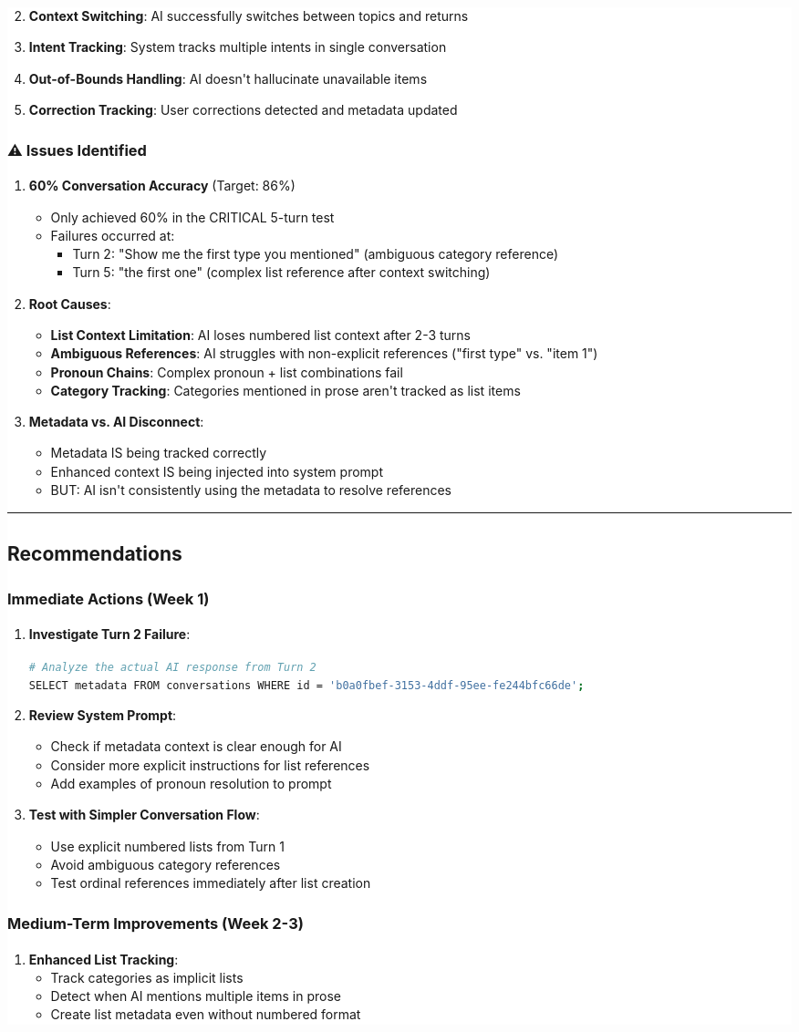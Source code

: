 2. **Context Switching**: AI successfully switches between topics and returns

3. **Intent Tracking**: System tracks multiple intents in single conversation

4. **Out-of-Bounds Handling**: AI doesn't hallucinate unavailable items

5. **Correction Tracking**: User corrections detected and metadata updated

### ⚠️ Issues Identified

1. **60% Conversation Accuracy** (Target: 86%)
   - Only achieved 60% in the CRITICAL 5-turn test
   - Failures occurred at:
     - Turn 2: "Show me the first type you mentioned" (ambiguous category reference)
     - Turn 5: "the first one" (complex list reference after context switching)

2. **Root Causes**:
   - **List Context Limitation**: AI loses numbered list context after 2-3 turns
   - **Ambiguous References**: AI struggles with non-explicit references ("first type" vs. "item 1")
   - **Pronoun Chains**: Complex pronoun + list combinations fail
   - **Category Tracking**: Categories mentioned in prose aren't tracked as list items

3. **Metadata vs. AI Disconnect**:
   - Metadata IS being tracked correctly
   - Enhanced context IS being injected into system prompt
   - BUT: AI isn't consistently using the metadata to resolve references

---

## Recommendations

### Immediate Actions (Week 1)

1. **Investigate Turn 2 Failure**:
   ```bash
   # Analyze the actual AI response from Turn 2
   SELECT metadata FROM conversations WHERE id = 'b0a0fbef-3153-4ddf-95ee-fe244bfc66de';
   ```

2. **Review System Prompt**:
   - Check if metadata context is clear enough for AI
   - Consider more explicit instructions for list references
   - Add examples of pronoun resolution to prompt

3. **Test with Simpler Conversation Flow**:
   - Use explicit numbered lists from Turn 1
   - Avoid ambiguous category references
   - Test ordinal references immediately after list creation

### Medium-Term Improvements (Week 2-3)

1. **Enhanced List Tracking**:
   - Track categories as implicit lists
   - Detect when AI mentions multiple items in prose
   - Create list metadata even without numbered format
